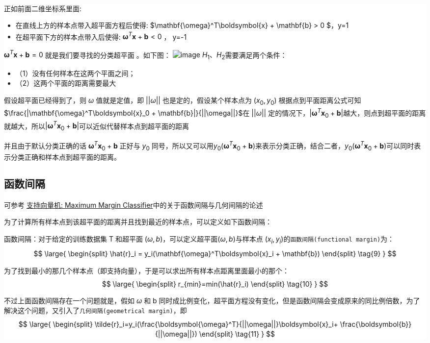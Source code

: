 正如前面二维坐标系里面:
- 在直线上方的样本点带入超平面方程后使得: $\mathbf{\omega}^T\boldsymbol{x} + \mathbf{b} > 0 $，y=1
- 在超平面下方的样本点带入后使得: $\mathbf{\omega}^T\boldsymbol{x} + \mathbf{b} < 0$ ， y=-1

$\mathbf{\omega}^T\boldsymbol{x} + \mathbf{b} = 0$ 就是我们要寻找的分类超平面 。如下图：
![image](https://wx3.sinaimg.cn/large/69d4185bly1fxa9tg00a3j20fb0ap3zb.jpg)
$H_1、H_2$需要满足两个条件：
- （1）没有任何样本在这两个平面之间；
- （2）这两个平面的距离需要最大

假设超平面已经得到了，则 $\omega$ 值就是定值，即 $||\omega||$ 也是定的，假设某个样本点为 $(x_0,y_0)$ 根据点到平面距离公式可知$\frac{|\mathbf{\omega}^T\boldsymbol{x}_0 + \mathbf{b}|}{||\omega||}$在 $||\omega||$ 定的情况下，$|\mathbf{\omega}^T\boldsymbol{x}_0 + \mathbf{b}|$越大，则点到超平面的距离就越大，所以$|\mathbf{\omega}^T\boldsymbol{x}_0 + \mathbf{b}|$可以近似代替样本点到超平面的距离

并且由于默认分类正确的话 $\mathbf{\omega}^T\boldsymbol{x}_0 + \mathbf{b}$ 正好与 $y_0$ 同号，所以又可以用$y_0(\mathbf{\omega}^T\boldsymbol{x}_0 + \mathbf{b})$来表示分类正确，结合二者，$y_0(\mathbf{\omega}^T\boldsymbol{x}_0 + \mathbf{b})$可以同时表示分类正确和样本点到超平面的距离。

## 函数间隔

可参考 [支持向量机: Maximum Margin Classifier](http://blog.pluskid.org/?p=632)中的关于函数间隔与几何间隔的论述

为了计算所有样本点到该超平面的距离并且找到最近的样本点，可以定义如下函数间隔：

函数间隔：对于给定的训练数据集 T 和超平面 $(\omega,b)$，可以定义超平面$(\omega,b)$与样本点 $(x_i,y_i)$的`函数间隔(functional margin)`为：
$$
\large{
\begin{split}
\hat{r}_i = y_i(\mathbf{\omega}^T\boldsymbol{x}_i + \mathbf{b})
\end{split} \tag{9}
}
$$

为了找到最小的那几个样本点（即支持向量），于是可以求出所有样本点距离里面最小的那个：
$$
\large{
\begin{split}
r_{min}=min(\hat{r}_i)
\end{split} \tag{10}
}
$$

不过上面函数间隔存在一个问题就是，假如 $\omega$ 和 b 同时成比例变化，超平面方程没有变化，但是函数间隔会变成原来的同比例倍数，为了解决这个问题，又引入了`几何间隔(geometrical margin)`，即
$$
\large{
\begin{split}
\tilde{r}_i=y_i(\frac{\boldsymbol{\omega}^T}{||\omega||}\boldsymbol{x}_i+ \frac{\boldsymbol{b}}{||\omega||})
\end{split} \tag{11}
}
$$
